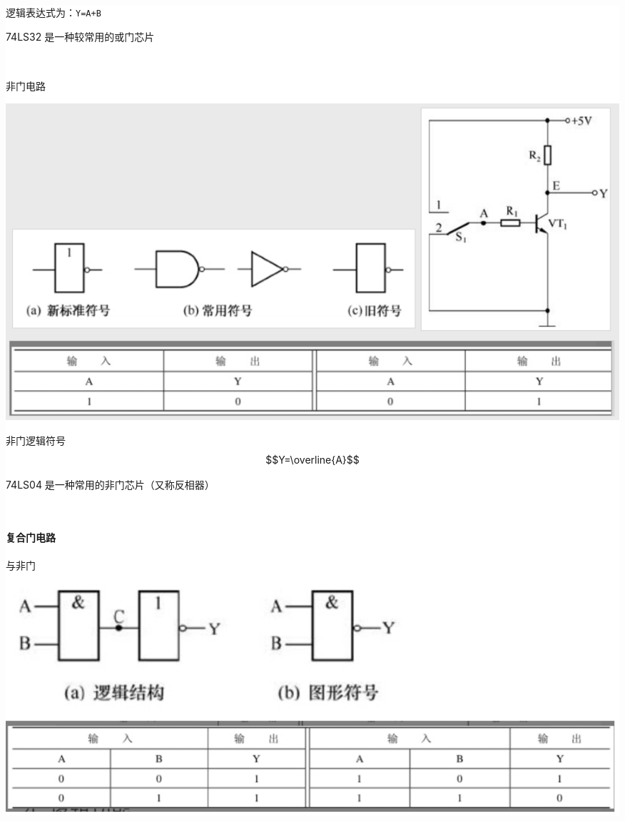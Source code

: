 逻辑表达式为：`Y=A+B`

74LS32 是一种较常用的或门芯片

<br>

非门电路

![](./img/digital/d4.png)

非门逻辑符号 $$Y=\overline{A}$$

74LS04 是一种常用的非门芯片（又称反相器）

<br>

#### 复合门电路

与非门

![](./img/digital/d5.png)
